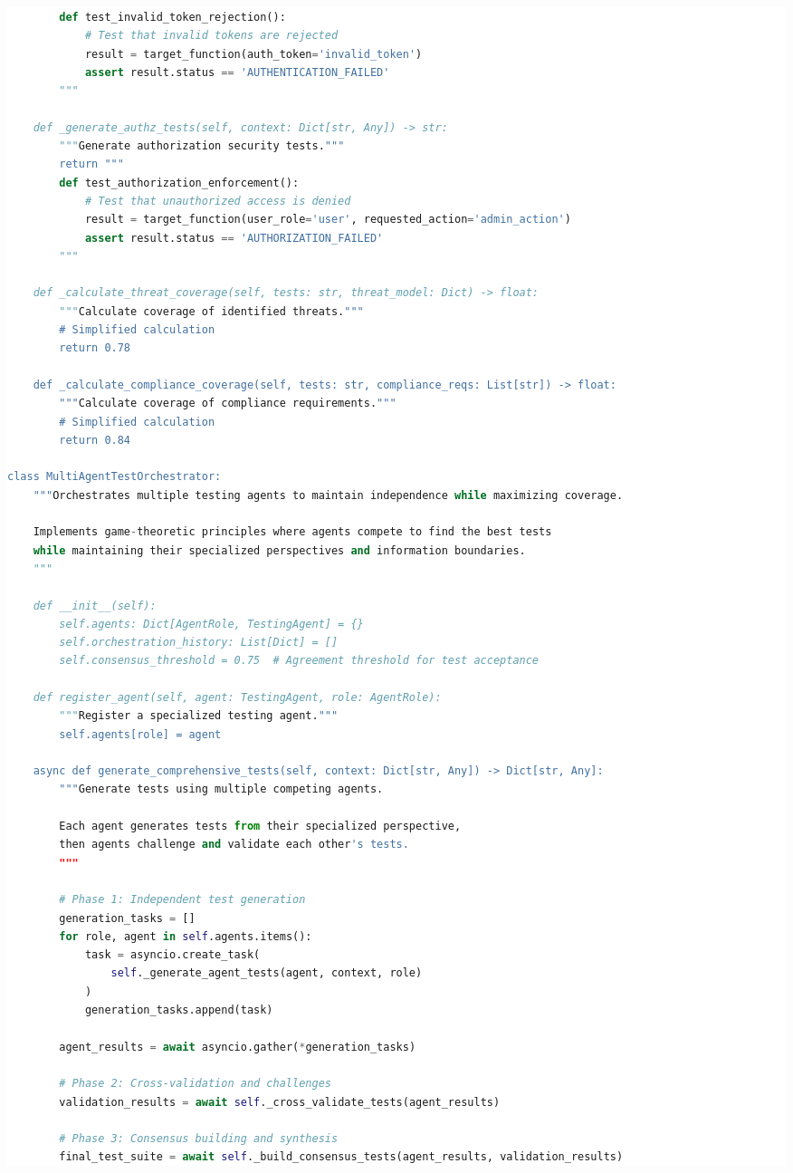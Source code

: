 ```python
        def test_invalid_token_rejection():
            # Test that invalid tokens are rejected
            result = target_function(auth_token='invalid_token')
            assert result.status == 'AUTHENTICATION_FAILED'
        """
    
    def _generate_authz_tests(self, context: Dict[str, Any]) -> str:
        """Generate authorization security tests."""
        return """
        def test_authorization_enforcement():
            # Test that unauthorized access is denied
            result = target_function(user_role='user', requested_action='admin_action')
            assert result.status == 'AUTHORIZATION_FAILED'
        """
    
    def _calculate_threat_coverage(self, tests: str, threat_model: Dict) -> float:
        """Calculate coverage of identified threats."""
        # Simplified calculation
        return 0.78
    
    def _calculate_compliance_coverage(self, tests: str, compliance_reqs: List[str]) -> float:
        """Calculate coverage of compliance requirements."""
        # Simplified calculation
        return 0.84

class MultiAgentTestOrchestrator:
    """Orchestrates multiple testing agents to maintain independence while maximizing coverage.
    
    Implements game-theoretic principles where agents compete to find the best tests
    while maintaining their specialized perspectives and information boundaries.
    """
    
    def __init__(self):
        self.agents: Dict[AgentRole, TestingAgent] = {}
        self.orchestration_history: List[Dict] = []
        self.consensus_threshold = 0.75  # Agreement threshold for test acceptance
    
    def register_agent(self, agent: TestingAgent, role: AgentRole):
        """Register a specialized testing agent."""
        self.agents[role] = agent
    
    async def generate_comprehensive_tests(self, context: Dict[str, Any]) -> Dict[str, Any]:
        """Generate tests using multiple competing agents.
        
        Each agent generates tests from their specialized perspective,
        then agents challenge and validate each other's tests.
        """
        
        # Phase 1: Independent test generation
        generation_tasks = []
        for role, agent in self.agents.items():
            task = asyncio.create_task(
                self._generate_agent_tests(agent, context, role)
            )
            generation_tasks.append(task)
        
        agent_results = await asyncio.gather(*generation_tasks)
        
        # Phase 2: Cross-validation and challenges
        validation_results = await self._cross_validate_tests(agent_results)
        
        # Phase 3: Consensus building and synthesis
        final_test_suite = await self._build_consensus_tests(agent_results, validation_results)
```